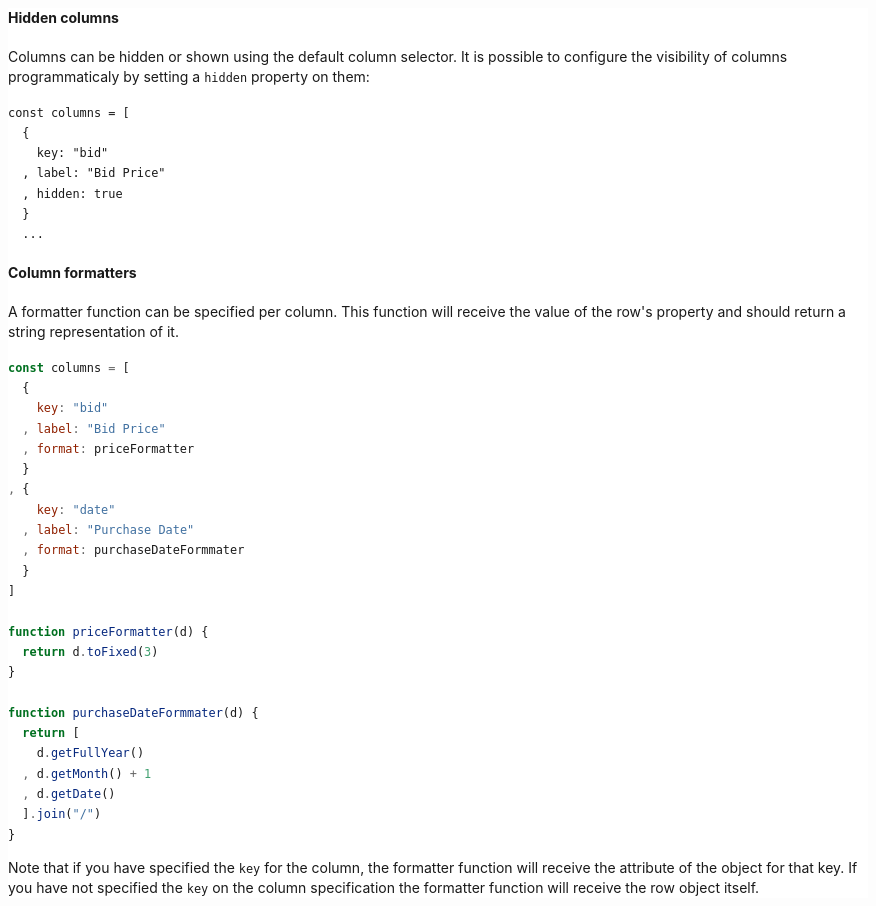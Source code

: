 
#### Hidden columns

Columns can be hidden or shown using the default column selector.
It is possible to configure the visibility of columns programmaticaly by setting a `hidden` property on them:

```
const columns = [
  {
    key: "bid"
  , label: "Bid Price"
  , hidden: true
  }
  ...
```

#### Column formatters

A formatter function can be specified per column.
This function will receive the value of the row's property and should return a string representation of it.

```javascript
const columns = [
  {
    key: "bid"
  , label: "Bid Price"
  , format: priceFormatter
  }
, {
    key: "date"
  , label: "Purchase Date"
  , format: purchaseDateFormmater
  }
]

function priceFormatter(d) {
  return d.toFixed(3)
}

function purchaseDateFormmater(d) {
  return [
    d.getFullYear()
  , d.getMonth() + 1
  , d.getDate()
  ].join("/")
}
```

Note that if you have specified the `key` for the column, the formatter function will receive the attribute of the object for that key.
If you have not specified the `key` on the column specification the formatter function will receive the row object itself.
